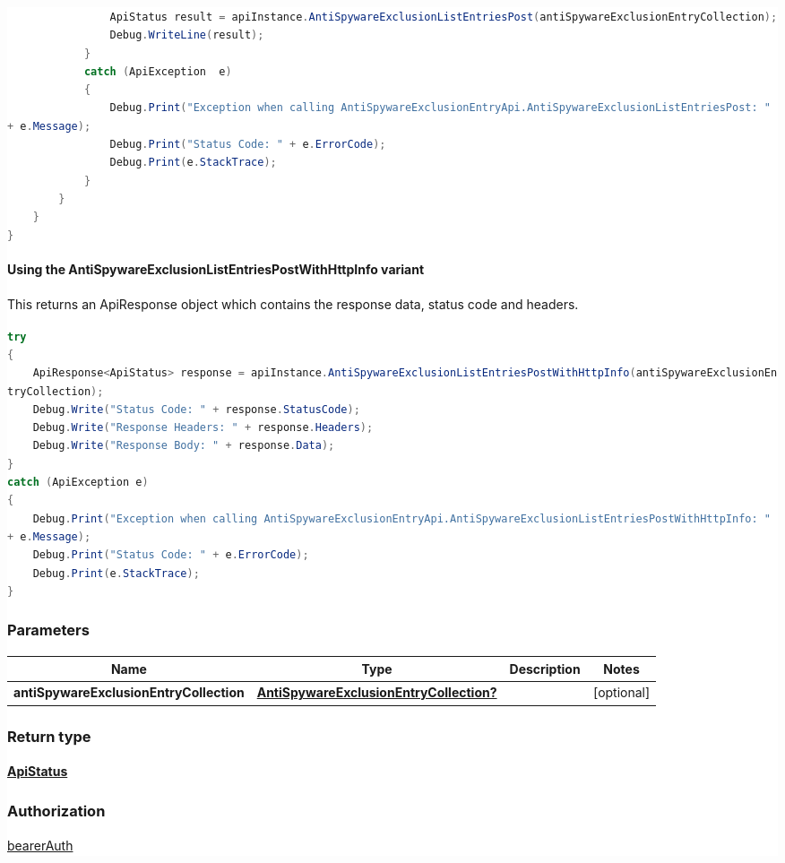 ```csharp
                ApiStatus result = apiInstance.AntiSpywareExclusionListEntriesPost(antiSpywareExclusionEntryCollection);
                Debug.WriteLine(result);
            }
            catch (ApiException  e)
            {
                Debug.Print("Exception when calling AntiSpywareExclusionEntryApi.AntiSpywareExclusionListEntriesPost: " + e.Message);
                Debug.Print("Status Code: " + e.ErrorCode);
                Debug.Print(e.StackTrace);
            }
        }
    }
}
```

#### Using the AntiSpywareExclusionListEntriesPostWithHttpInfo variant
This returns an ApiResponse object which contains the response data, status code and headers.

```csharp
try
{
    ApiResponse<ApiStatus> response = apiInstance.AntiSpywareExclusionListEntriesPostWithHttpInfo(antiSpywareExclusionEntryCollection);
    Debug.Write("Status Code: " + response.StatusCode);
    Debug.Write("Response Headers: " + response.Headers);
    Debug.Write("Response Body: " + response.Data);
}
catch (ApiException e)
{
    Debug.Print("Exception when calling AntiSpywareExclusionEntryApi.AntiSpywareExclusionListEntriesPostWithHttpInfo: " + e.Message);
    Debug.Print("Status Code: " + e.ErrorCode);
    Debug.Print(e.StackTrace);
}
```

### Parameters

| Name | Type | Description | Notes |
|------|------|-------------|-------|
| **antiSpywareExclusionEntryCollection** | [**AntiSpywareExclusionEntryCollection?**](AntiSpywareExclusionEntryCollection?.md) |  | [optional]  |

### Return type

[**ApiStatus**](ApiStatus.md)

### Authorization

[bearerAuth](../README.md#bearerAuth)
